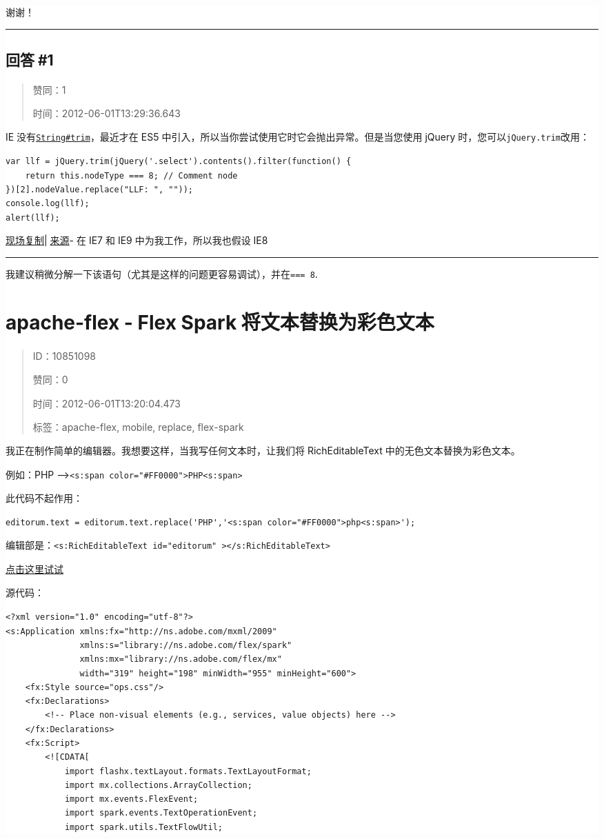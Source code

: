 谢谢！

* * *

## 回答 #1

> 赞同：1
> 
> 时间：2012-06-01T13:29:36.643

IE 没有[`String#trim`](http://ecma-international.org/ecma-262/5.1/#sec-15.5.4.20)，最近才在 ES5 中引入，所以当你尝试使用它时它会抛出异常。但是当您使用 jQuery 时，您可以`jQuery.trim`改用：

```
var llf = jQuery.trim(jQuery('.select').contents().filter(function() {
    return this.nodeType === 8; // Comment node
})[2].nodeValue.replace("LLF: ", ""));
console.log(llf);
alert(llf); 
```

[现场复制](http://jsbin.com/ezuvoh)| [来源](http://jsbin.com/ezuvoh)- 在 IE7 和 IE9 中为我工作，所以我也假设 IE8

* * *

我建议稍微分解一下该语句（尤其是这样的问题更容易调试），并在`=== 8`.

# apache-flex - Flex Spark 将文本替换为彩色文本

> ID：10851098
> 
> 赞同：0
> 
> 时间：2012-06-01T13:20:04.473
> 
> 标签：apache-flex, mobile, replace, flex-spark

我正在制作简单的编辑器。我想要这样，当我写任何文本时，让我们将 RichEditableText 中的无色文本替换为彩色文本。

例如：PHP -->`<s:span color="#FF0000">PHP<s:span>`

此代码不起作用：

```
editorum.text = editorum.text.replace('PHP','<s:span color="#FF0000">php<s:span>'); 
```

编辑部是：`<s:RichEditableText id="editorum" ></s:RichEditableText>`

[点击这里试试](http://samed.us/samples/ops.swf)

源代码：

```
<?xml version="1.0" encoding="utf-8"?>
<s:Application xmlns:fx="http://ns.adobe.com/mxml/2009"
               xmlns:s="library://ns.adobe.com/flex/spark"
               xmlns:mx="library://ns.adobe.com/flex/mx"
               width="319" height="198" minWidth="955" minHeight="600">
    <fx:Style source="ops.css"/>
    <fx:Declarations>
        <!-- Place non-visual elements (e.g., services, value objects) here -->
    </fx:Declarations>
    <fx:Script>
        <![CDATA[
            import flashx.textLayout.formats.TextLayoutFormat;
            import mx.collections.ArrayCollection;
            import mx.events.FlexEvent;
            import spark.events.TextOperationEvent;
            import spark.utils.TextFlowUtil;
```